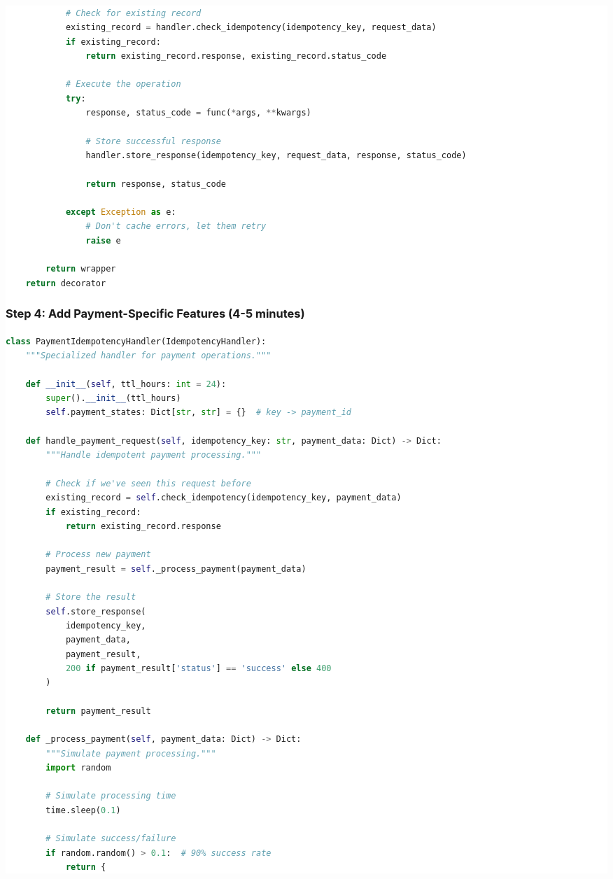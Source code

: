 ```python
            # Check for existing record
            existing_record = handler.check_idempotency(idempotency_key, request_data)
            if existing_record:
                return existing_record.response, existing_record.status_code
            
            # Execute the operation
            try:
                response, status_code = func(*args, **kwargs)
                
                # Store successful response
                handler.store_response(idempotency_key, request_data, response, status_code)
                
                return response, status_code
                
            except Exception as e:
                # Don't cache errors, let them retry
                raise e
        
        return wrapper
    return decorator
```

### Step 4: Add Payment-Specific Features (4-5 minutes)

```python
class PaymentIdempotencyHandler(IdempotencyHandler):
    """Specialized handler for payment operations."""
    
    def __init__(self, ttl_hours: int = 24):
        super().__init__(ttl_hours)
        self.payment_states: Dict[str, str] = {}  # key -> payment_id
    
    def handle_payment_request(self, idempotency_key: str, payment_data: Dict) -> Dict:
        """Handle idempotent payment processing."""
        
        # Check if we've seen this request before
        existing_record = self.check_idempotency(idempotency_key, payment_data)
        if existing_record:
            return existing_record.response
        
        # Process new payment
        payment_result = self._process_payment(payment_data)
        
        # Store the result
        self.store_response(
            idempotency_key,
            payment_data, 
            payment_result,
            200 if payment_result['status'] == 'success' else 400
        )
        
        return payment_result
    
    def _process_payment(self, payment_data: Dict) -> Dict:
        """Simulate payment processing."""
        import random
        
        # Simulate processing time
        time.sleep(0.1)
        
        # Simulate success/failure
        if random.random() > 0.1:  # 90% success rate
            return {
```